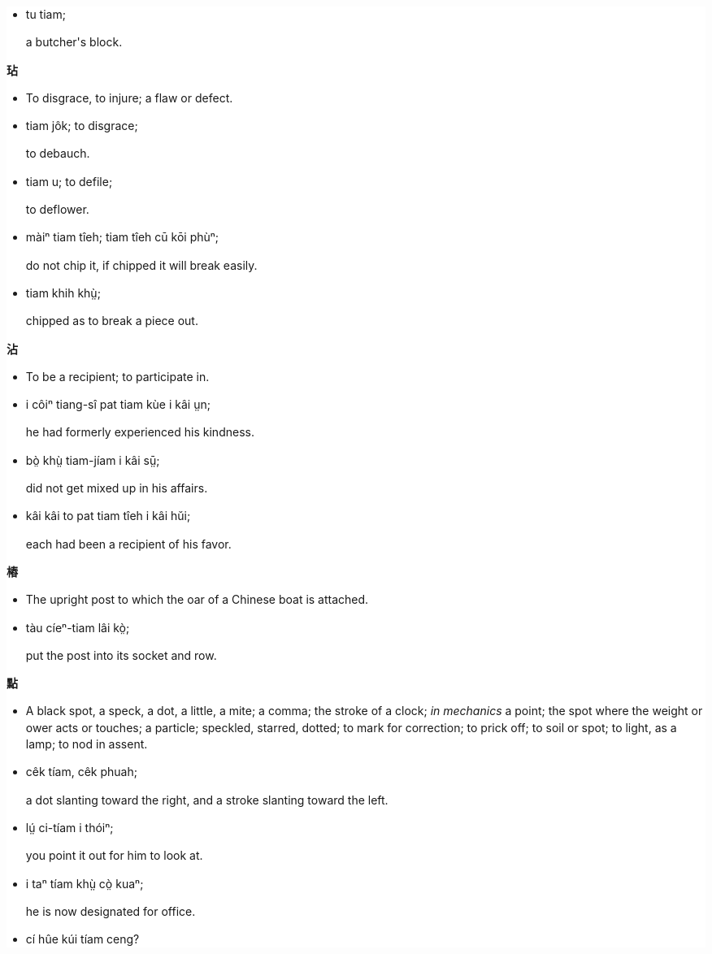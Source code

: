 - tu tiam;

  a butcher's block.

**玷**
- To disgrace, to injure; a flaw or defect.

- tiam jôk; to disgrace;

  to debauch.

- tiam u; to defile;

  to deflower.

- màiⁿ tiam tîeh; tiam tîeh cū kōi phùⁿ;

  do not chip it, if chipped it will break easily.

- tiam khih khṳ̀;

  chipped as to break a piece out.

**沾**
- To be a recipient; to participate in.

- i côiⁿ tiang-sî pat tiam kùe i kâi ṳn;

  he had formerly experienced his kindness.

- bò̤ khṳ̀ tiam-jíam i kâi sṳ̄;

  did not get mixed up in his affairs.

- kâi kâi to pat tiam tîeh i kâi hŭi;

  each had been a recipient of his favor.



**樁**
- The upright post to which the oar of a Chinese boat is attached.

- tàu cíeⁿ-tiam lâi kò̤;

  put the post into its socket and row.

**點**
- A black spot, a speck, a dot, a little, a mite; a comma; the stroke of a clock; *in mechanics* a point; the spot where the weight or ower acts or touches; a particle; speckled, starred, dotted; to mark for correction; to prick off; to  soil or spot; to light, as a lamp; to nod in assent.

- cêk tíam, cêk phuah;

  a dot slanting toward the right, and a stroke slanting toward the left.

- lṳ́ ci-tíam i thóiⁿ;

  you point it out for him to look at.

- i taⁿ tíam khṳ̀ cò̤ kuaⁿ;

  he is now designated for office.

- cí hûe kúi tíam ceng?

